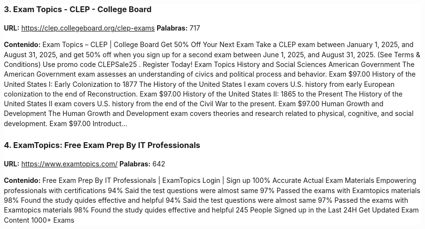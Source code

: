 ### 3. Exam Topics - CLEP - College Board
**URL:** https://clep.collegeboard.org/clep-exams
**Palabras:** 717

**Contenido:**
Exam Topics – CLEP | College Board
Get 50% Off Your Next Exam
Take a CLEP exam between January 1, 2025, and August 31, 2025, and get 50% off when you sign up for a second exam between June 1, 2025, and August 31, 2025.
(See Terms & Conditions)
Use promo code
CLEPSale25
. Register Today!
Exam Topics
History and Social Sciences
American Government
The American Government exam assesses an understanding of civics and political process and behavior.
Exam
$97.00
History of the United States I: Early Colonization to 1877
The History of the United States I exam covers U.S. history from early European colonization to the end of Reconstruction.
Exam
$97.00
History of the United States II: 1865 to the Present
The History of the United States II exam covers U.S. history from the end of the Civil War to the present.
Exam
$97.00
Human Growth and Development
The Human Growth and Development exam covers theories and research related to physical, cognitive, and social development.
Exam
$97.00
Introduct...

### 4. ExamTopics: Free Exam Prep By IT Professionals
**URL:** https://www.examtopics.com/
**Palabras:** 642

**Contenido:**
Free Exam Prep By IT Professionals | ExamTopics
Login
|
Sign up
100% Accurate Actual Exam Materials
Empowering professionals with certifications
94%
Said the test questions were almost same
97%
Passed the exams with Examtopics materials
98%
Found the study quides effective and helpful
94%
Said the test questions were almost same
97%
Passed the exams with Examtopics materials
98%
Found the study quides effective and helpful
245 People Signed up in the Last 24H
Get Updated Exam Content
1000+ Exams